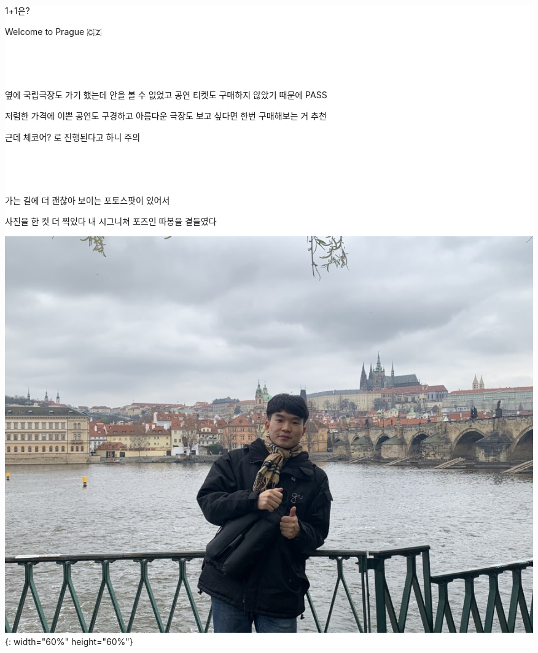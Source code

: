 


1+1은?





 



Welcome to Prague 🇨🇿

​

​

옆에 국립극장도 가기 했는데 안을 볼 수 없었고 공연 티켓도 구매하지 않았기 때문에 PASS

저렴한 가격에 이쁜 공연도 구경하고 아름다운 극장도 보고 싶다면 한번 구매해보는 거 추천

근데 체코어? 로 진행된다고 하니 주의

​

​

가는 길에 더 괜찮아 보이는 포토스팟이 있어서 

사진을 한 컷 더 찍었다 내 시그니쳐 포즈인 따봉을 곁들였다





 



![alt_text](/assets/images/post/blog/prague1//15.png){: width="60%" height="60%"}
